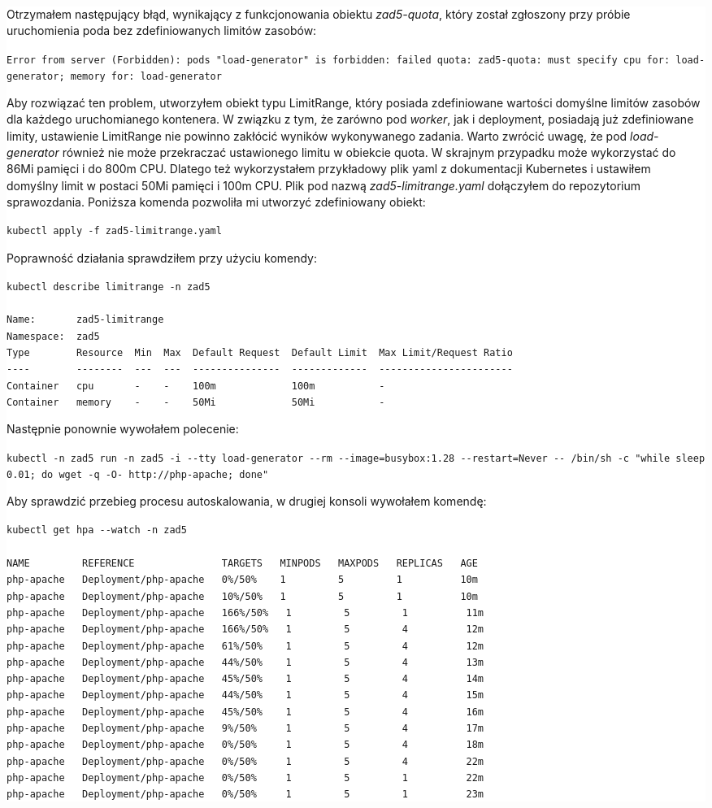 Otrzymałem następujący błąd, wynikający z funkcjonowania obiektu *zad5-quota*, który został zgłoszony przy próbie uruchomienia poda bez zdefiniowanych limitów zasobów:
```
Error from server (Forbidden): pods "load-generator" is forbidden: failed quota: zad5-quota: must specify cpu for: load-generator; memory for: load-generator
```

Aby rozwiązać ten problem, utworzyłem obiekt typu LimitRange, który posiada zdefiniowane wartości domyślne limitów zasobów dla każdego uruchomianego kontenera. W związku z tym, że zarówno pod *worker*, jak i deployment, posiadają już zdefiniowane limity, ustawienie LimitRange nie powinno zakłócić wyników wykonywanego zadania. Warto zwrócić uwagę, że pod *load-generator* również nie może przekraczać ustawionego limitu w obiekcie quota. W skrajnym przypadku może wykorzystać do 86Mi pamięci i do 800m CPU. Dlatego też wykorzystałem przykładowy plik yaml z dokumentacji Kubernetes i ustawiłem domyślny limit w postaci 50Mi pamięci i 100m CPU. Plik pod nazwą *zad5-limitrange.yaml* dołączyłem do repozytorium sprawozdania. Poniższa komenda pozwoliła mi utworzyć zdefiniowany obiekt:
```
kubectl apply -f zad5-limitrange.yaml
```

Poprawność działania sprawdziłem przy użyciu komendy:
```
kubectl describe limitrange -n zad5

Name:       zad5-limitrange
Namespace:  zad5
Type        Resource  Min  Max  Default Request  Default Limit  Max Limit/Request Ratio
----        --------  ---  ---  ---------------  -------------  -----------------------
Container   cpu       -    -    100m             100m           -
Container   memory    -    -    50Mi             50Mi           -
```

Następnie ponownie wywołałem polecenie:
```
kubectl -n zad5 run -n zad5 -i --tty load-generator --rm --image=busybox:1.28 --restart=Never -- /bin/sh -c "while sleep 0.01; do wget -q -O- http://php-apache; done"
```

Aby sprawdzić przebieg procesu autoskalowania, w drugiej konsoli wywołałem komendę:
```
kubectl get hpa --watch -n zad5

NAME         REFERENCE               TARGETS   MINPODS   MAXPODS   REPLICAS   AGE
php-apache   Deployment/php-apache   0%/50%    1         5         1          10m
php-apache   Deployment/php-apache   10%/50%   1         5         1          10m
php-apache   Deployment/php-apache   166%/50%   1         5         1          11m
php-apache   Deployment/php-apache   166%/50%   1         5         4          12m
php-apache   Deployment/php-apache   61%/50%    1         5         4          12m
php-apache   Deployment/php-apache   44%/50%    1         5         4          13m
php-apache   Deployment/php-apache   45%/50%    1         5         4          14m
php-apache   Deployment/php-apache   44%/50%    1         5         4          15m
php-apache   Deployment/php-apache   45%/50%    1         5         4          16m
php-apache   Deployment/php-apache   9%/50%     1         5         4          17m
php-apache   Deployment/php-apache   0%/50%     1         5         4          18m
php-apache   Deployment/php-apache   0%/50%     1         5         4          22m
php-apache   Deployment/php-apache   0%/50%     1         5         1          22m
php-apache   Deployment/php-apache   0%/50%     1         5         1          23m
```
